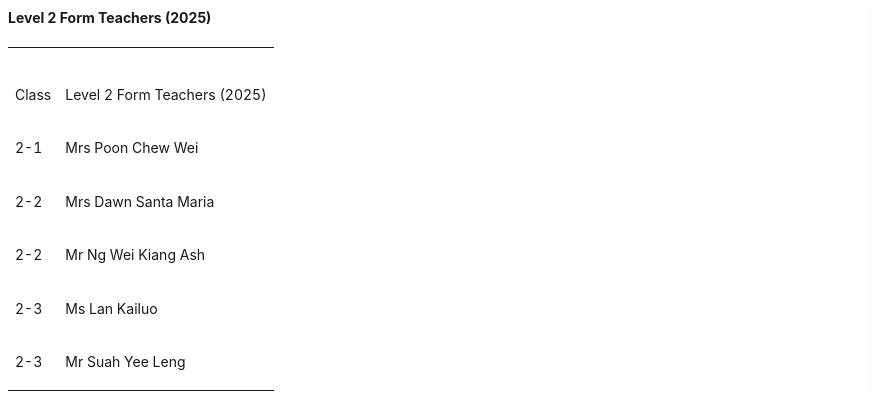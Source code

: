 </table>
<h4>Level 2 Form Teachers (2025)</h4>
<table style="minWidth: 50px">
<colgroup>
<col>
<col>
</colgroup>
<tbody>
<tr>
<th rowspan="1" colspan="1">
<p></p>
</th>
<th rowspan="1" colspan="1">
<p></p>
</th>
</tr>
<tr>
<td rowspan="1" colspan="1">
<p>Class</p>
</td>
<td rowspan="1" colspan="1">
<p>Level 2 Form Teachers (2025)</p>
</td>
</tr>
<tr>
<td rowspan="1" colspan="1">
<p>2-1</p>
</td>
<td rowspan="1" colspan="1">
<p>Mrs Poon Chew Wei</p>
</td>
</tr>
<tr>
<td rowspan="1" colspan="1">
<p>2-2</p>
</td>
<td rowspan="1" colspan="1">
<p>Mrs Dawn Santa Maria</p>
</td>
</tr>
<tr>
<td rowspan="1" colspan="1">
<p>2-2</p>
</td>
<td rowspan="1" colspan="1">
<p>Mr Ng Wei Kiang Ash</p>
</td>
</tr>
<tr>
<td rowspan="1" colspan="1">
<p>2-3</p>
</td>
<td rowspan="1" colspan="1">
<p>Ms Lan Kailuo</p>
</td>
</tr>
<tr>
<td rowspan="1" colspan="1">
<p>2-3</p>
</td>
<td rowspan="1" colspan="1">
<p>Mr Suah Yee Leng</p>
</td>
</tr>
